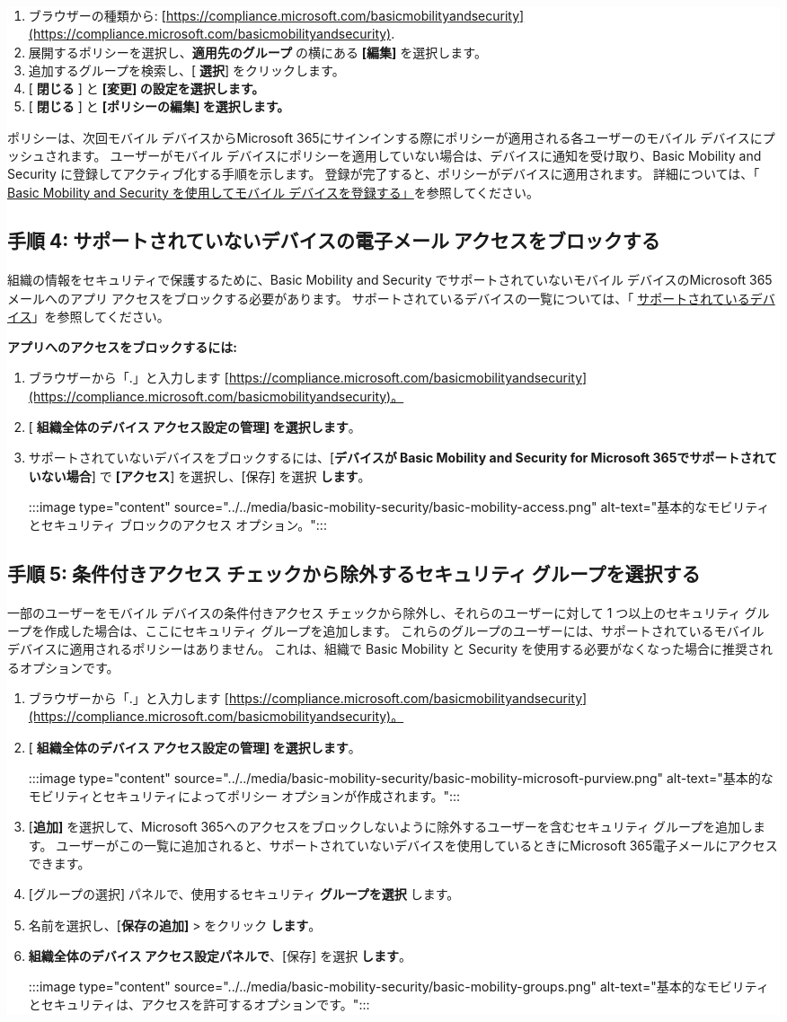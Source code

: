1. ブラウザーの種類から: [https://compliance.microsoft.com/basicmobilityandsecurity](https://compliance.microsoft.com/basicmobilityandsecurity).
2. 展開するポリシーを選択し、**適用先のグループ** の横にある **[編集]** を選択します。
3. 追加するグループを検索し、[ **選択**] をクリックします。
4. [ **閉じる** ] と **[変更] の設定を選択します。**
5. [ **閉じる** ] と **[ポリシーの編集] を選択します。**

ポリシーは、次回モバイル デバイスからMicrosoft 365にサインインする際にポリシーが適用される各ユーザーのモバイル デバイスにプッシュされます。 ユーザーがモバイル デバイスにポリシーを適用していない場合は、デバイスに通知を受け取り、Basic Mobility and Security に登録してアクティブ化する手順を示します。 登録が完了すると、ポリシーがデバイスに適用されます。 詳細については、「 [Basic Mobility and Security を使用してモバイル デバイスを登録する」](enroll-your-mobile-device.md)を参照してください。

## <a name="step-4-block-email-access-for-unsupported-devices"></a>手順 4: サポートされていないデバイスの電子メール アクセスをブロックする

組織の情報をセキュリティで保護するために、Basic Mobility and Security でサポートされていないモバイル デバイスのMicrosoft 365メールへのアプリ アクセスをブロックする必要があります。 サポートされているデバイスの一覧については、「 [サポートされているデバイス](../../admin/basic-mobility-security/capabilities.md)」を参照してください。

**アプリへのアクセスをブロックするには:**

1. ブラウザーから「.」と入力します [https://compliance.microsoft.com/basicmobilityandsecurity](https://compliance.microsoft.com/basicmobilityandsecurity)。
2. [ **組織全体のデバイス アクセス設定の管理] を選択します**。
3. サポートされていないデバイスをブロックするには、[**デバイスが Basic Mobility and Security for Microsoft 365でサポートされていない場合**] で **[アクセス**] を選択し、[保存] を選択 **します**。

   :::image type="content" source="../../media/basic-mobility-security/basic-mobility-access.png" alt-text="基本的なモビリティとセキュリティ ブロックのアクセス オプション。":::

## <a name="step-5-choose-security-groups-to-be-excluded-from-conditional-access-checks"></a>手順 5: 条件付きアクセス チェックから除外するセキュリティ グループを選択する

一部のユーザーをモバイル デバイスの条件付きアクセス チェックから除外し、それらのユーザーに対して 1 つ以上のセキュリティ グループを作成した場合は、ここにセキュリティ グループを追加します。 これらのグループのユーザーには、サポートされているモバイル デバイスに適用されるポリシーはありません。 これは、組織で Basic Mobility と Security を使用する必要がなくなった場合に推奨されるオプションです。

1. ブラウザーから「.」と入力します [https://compliance.microsoft.com/basicmobilityandsecurity](https://compliance.microsoft.com/basicmobilityandsecurity)。

2. [ **組織全体のデバイス アクセス設定の管理] を選択します**。

   :::image type="content" source="../../media/basic-mobility-security/basic-mobility-microsoft-purview.png" alt-text="基本的なモビリティとセキュリティによってポリシー オプションが作成されます。":::

3. [**追加]** を選択して、Microsoft 365へのアクセスをブロックしないように除外するユーザーを含むセキュリティ グループを追加します。 ユーザーがこの一覧に追加されると、サポートされていないデバイスを使用しているときにMicrosoft 365電子メールにアクセスできます。

4. [グループの選択] パネルで、使用するセキュリティ **グループを選択** します。

5. 名前を選択し、[**保存の追加]** >  をクリック **します**。

6. **組織全体のデバイス アクセス設定パネルで**、[保存] を選択 **します**。

   :::image type="content" source="../../media/basic-mobility-security/basic-mobility-groups.png" alt-text="基本的なモビリティとセキュリティは、アクセスを許可するオプションです。":::
